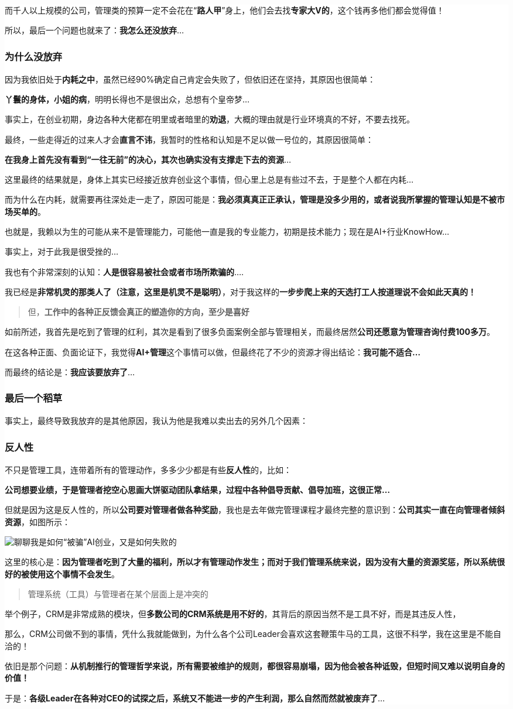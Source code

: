 而千人以上规模的公司，管理类的预算一定不会花在“**路人甲**”身上，他们会去找**专家大V的**，这个钱再多他们都会觉得值！

所以，最后一个问题也就来了：**我怎么还没放弃**…

### 为什么没放弃

因为我依旧处于**内耗之中**，虽然已经90%确定自己肯定会失败了，但依旧还在坚持，其原因也很简单：

**丫鬟的身体，小姐的病**，明明长得也不是很出众，总想有个皇帝梦…

事实上，在创业初期，身边各种大佬都在明里或者暗里的**劝退**，大概的理由就是行业环境真的不好，不要去找死。

最终，一些走得近的过来人才会**直言不讳**，我暂时的性格和认知是不足以做一号位的，其原因很简单：

**在我身上首先没有看到“一往无前”的决心，其次也确实没有支撑走下去的资源**…

这里最终的结果就是，身体上其实已经接近放弃创业这个事情，但心里上总是有些过不去，于是整个人都在内耗…

而为什么在内耗，就需要再往深处走一走了，原因可能是：**我必须真真正正承认，管理是没多少用的，或者说我所掌握的管理认知是不被市场买单的**。

也就是，我赖以为生的可能从来不是管理能力，可能他一直是我的专业能力，初期是技术能力；现在是AI+行业KnowHow…

事实上，对于此我是很受挫的…

我也有个非常深刻的认知：**人是很容易被社会或者市场所欺骗的**….

我已经是**非常机灵的那类人了（注意，这里是机灵不是聪明）**，对于我这样的**一步步爬上来的天选打工人按道理说不会如此天真的！**

> 但，**工作中的各种正反馈会真正的塑造你的方向，至少是喜好**

如前所述，我首先是吃到了管理的红利，其次是看到了很多负面案例全部与管理相关，而最终居然**公司还愿意为管理咨询付费100多万**。

在这各种正面、负面论证下，我觉得**AI+管理**这个事情可以做，但最终花了不少的资源才得出结论：**我可能不适合…**

而最终的结论是：**我应该要放弃了**…

### 最后一个稻草

事实上，最终导致我放弃的是其他原因，我认为他是我难以卖出去的另外几个因素：

### 反人性

不只是管理工具，连带着所有的管理动作，多多少少都是有些**反人性**的，比如：

**公司想要业绩，于是管理者挖空心思画大饼驱动团队拿结果，过程中各种倡导贡献、倡导加班，这很正常…**

但就是因为这是反人性的，所以**公司要对管理者做各种奖励**，我也是去年做完管理课程才最终完整的意识到：**公司其实一直在向管理者倾斜资源**，如图所示：

![聊聊我是如何“被骗”AI创业，又是如何失败的](https://image.woshipm.com/wp-files/2025/05/Sz6h7FwnCcDklSQNFMbx.png)

这里的核心是：**因为管理者吃到了大量的福利，所以才有管理动作发生；而对于我们管理系统来说，因为没有大量的资源奖惩，所以系统很好的被使用这个事情不会发生**。

> 管理系统（工具）与管理者在某个层面上是冲突的

举个例子，CRM是非常成熟的模块，但**多数公司的CRM系统是用不好的**，其背后的原因当然不是工具不好，而是其违反人性，

那么，CRM公司做不到的事情，凭什么我就能做到，为什么各个公司Leader会喜欢这套鞭策牛马的工具，这很不科学，我在这里是不能自洽的！

依旧是那个问题：**从机制推行的管理哲学来说，所有需要被维护的规则，都很容易崩塌，因为他会被各种诋毁，但短时间又难以说明自身的价值！**

于是：**各级Leader在各种对CEO的试探之后，系统又不能进一步的产生利润，那么自然而然就被废弃了**…
